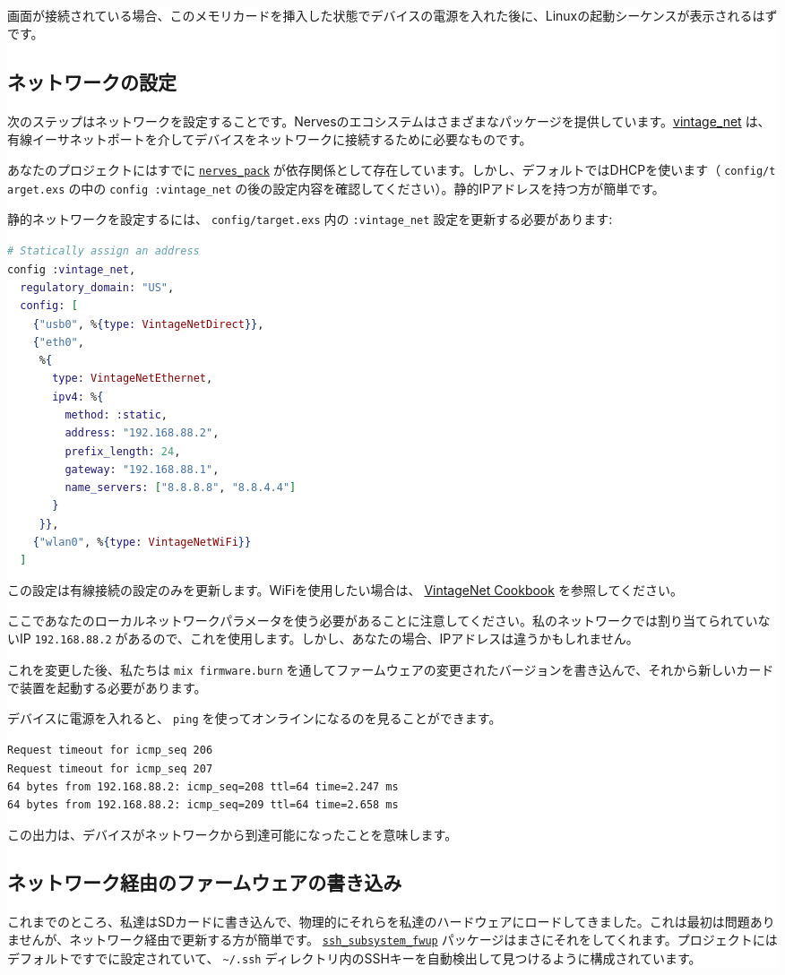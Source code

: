画面が接続されている場合、このメモリカードを挿入した状態でデバイスの電源を入れた後に、Linuxの起動シーケンスが表示されるはずです。

## ネットワークの設定

次のステップはネットワークを設定することです。Nervesのエコシステムはさまざまなパッケージを提供しています。[vintage_net](https://github.com/nerves-networking/vintage_net) は、有線イーサネットポートを介してデバイスをネットワークに接続するために必要なものです。

あなたのプロジェクトにはすでに [`nerves_pack`](https://github.com/nerves-project/nerves_pack) が依存関係として存在しています。しかし、デフォルトではDHCPを使います（ `config/target.exs` の中の `config :vintage_net` の後の設定内容を確認してください）。静的IPアドレスを持つ方が簡単です。

静的ネットワークを設定するには、 `config/target.exs` 内の `:vintage_net` 設定を更新する必要があります:

```elixir
# Statically assign an address
config :vintage_net,
  regulatory_domain: "US",
  config: [
    {"usb0", %{type: VintageNetDirect}},
    {"eth0",
     %{
       type: VintageNetEthernet,
       ipv4: %{
         method: :static,
         address: "192.168.88.2",
         prefix_length: 24,
         gateway: "192.168.88.1",
         name_servers: ["8.8.8.8", "8.8.4.4"]
       }
     }},
    {"wlan0", %{type: VintageNetWiFi}}
  ]
```

この設定は有線接続の設定のみを更新します。WiFiを使用したい場合は、 [VintageNet Cookbook](https://hexdocs.pm/vintage_net/cookbook.html#wifi) を参照してください。

ここであなたのローカルネットワークパラメータを使う必要があることに注意してください。私のネットワークでは割り当てられていないIP `192.168.88.2` があるので、これを使用します。しかし、あなたの場合、IPアドレスは違うかもしれません。

これを変更した後、私たちは `mix firmware.burn` を通してファームウェアの変更されたバージョンを書き込んで、それから新しいカードで装置を起動する必要があります。

デバイスに電源を入れると、 `ping` を使ってオンラインになるのを見ることができます。

```
Request timeout for icmp_seq 206
Request timeout for icmp_seq 207
64 bytes from 192.168.88.2: icmp_seq=208 ttl=64 time=2.247 ms
64 bytes from 192.168.88.2: icmp_seq=209 ttl=64 time=2.658 ms
```

この出力は、デバイスがネットワークから到達可能になったことを意味します。

## ネットワーク経由のファームウェアの書き込み

これまでのところ、私達はSDカードに書き込んで、物理的にそれらを私達のハードウェアにロードしてきました。これは最初は問題ありませんが、ネットワーク経由で更新する方が簡単です。 [`ssh_subsystem_fwup`](https://github.com/nerves-project/ssh_subsystem_fwup) パッケージはまさにそれをしてくれます。プロジェクトにはデフォルトですでに設定されていて、 `~/.ssh` ディレクトリ内のSSHキーを自動検出して見つけるように構成されています。
